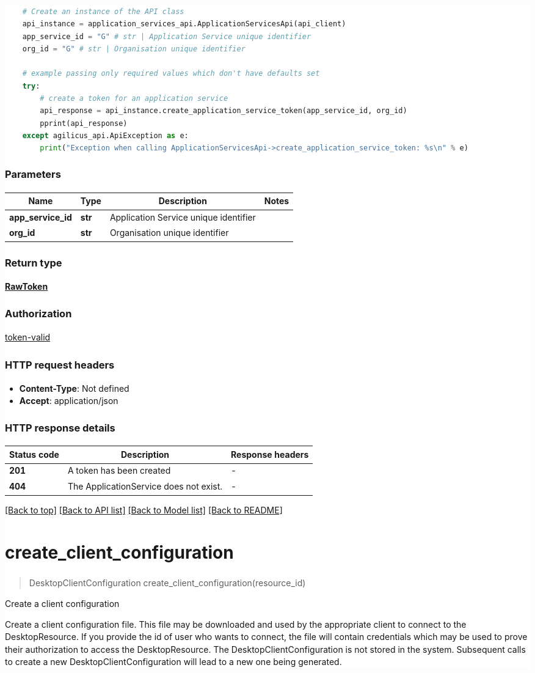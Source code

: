 ```python
    # Create an instance of the API class
    api_instance = application_services_api.ApplicationServicesApi(api_client)
    app_service_id = "G" # str | Application Service unique identifier
    org_id = "G" # str | Organisation unique identifier

    # example passing only required values which don't have defaults set
    try:
        # create a token for an application service
        api_response = api_instance.create_application_service_token(app_service_id, org_id)
        pprint(api_response)
    except agilicus_api.ApiException as e:
        print("Exception when calling ApplicationServicesApi->create_application_service_token: %s\n" % e)
```


### Parameters

Name | Type | Description  | Notes
------------- | ------------- | ------------- | -------------
 **app_service_id** | **str**| Application Service unique identifier |
 **org_id** | **str**| Organisation unique identifier |

### Return type

[**RawToken**](RawToken.md)

### Authorization

[token-valid](../README.md#token-valid)

### HTTP request headers

 - **Content-Type**: Not defined
 - **Accept**: application/json


### HTTP response details
| Status code | Description | Response headers |
|-------------|-------------|------------------|
**201** | A token has been created |  -  |
**404** | The ApplicationService does not exist. |  -  |

[[Back to top]](#) [[Back to API list]](../README.md#documentation-for-api-endpoints) [[Back to Model list]](../README.md#documentation-for-models) [[Back to README]](../README.md)

# **create_client_configuration**
> DesktopClientConfiguration create_client_configuration(resource_id)

Create a client configuration

Create a client configuration file. This file may be downloaded and used by the appropriate client to connect to the DesktopResource. If you provide the id of user who wants to connect, the file will contain credentials which may be used to prove their authorization to access the DesktopResource. The DesktopClientConfiguration is not stored in the system. Subsequent calls to create a new DesktopClientConfiguration will lead to a new one being generated. 
